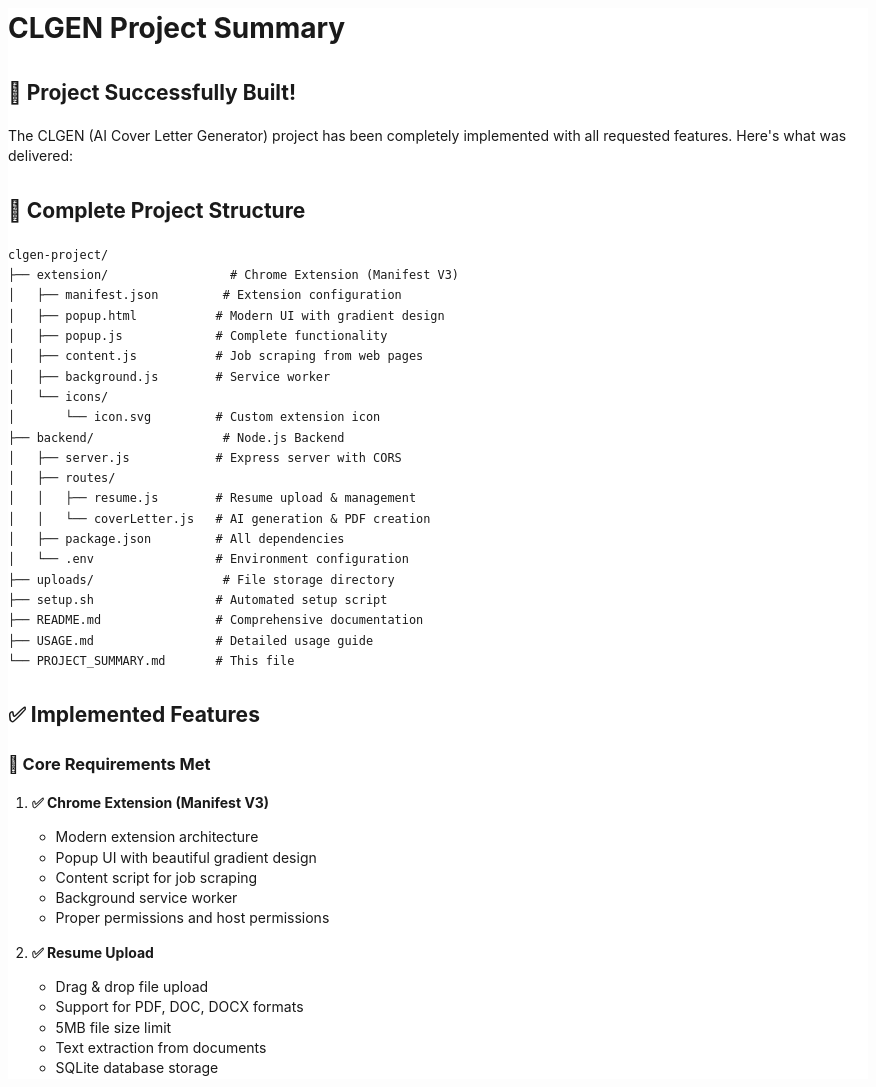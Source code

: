 # CLGEN Project Summary

## 🎉 Project Successfully Built!

The CLGEN (AI Cover Letter Generator) project has been completely implemented with all requested features. Here's what was delivered:

## 📁 Complete Project Structure

```
clgen-project/
├── extension/                 # Chrome Extension (Manifest V3)
│   ├── manifest.json         # Extension configuration
│   ├── popup.html           # Modern UI with gradient design
│   ├── popup.js             # Complete functionality
│   ├── content.js           # Job scraping from web pages
│   ├── background.js        # Service worker
│   └── icons/
│       └── icon.svg         # Custom extension icon
├── backend/                  # Node.js Backend
│   ├── server.js            # Express server with CORS
│   ├── routes/
│   │   ├── resume.js        # Resume upload & management
│   │   └── coverLetter.js   # AI generation & PDF creation
│   ├── package.json         # All dependencies
│   └── .env                 # Environment configuration
├── uploads/                  # File storage directory
├── setup.sh                 # Automated setup script
├── README.md                # Comprehensive documentation
├── USAGE.md                 # Detailed usage guide
└── PROJECT_SUMMARY.md       # This file
```

## ✅ Implemented Features

### 🎯 Core Requirements Met

1. **✅ Chrome Extension (Manifest V3)**
   - Modern extension architecture
   - Popup UI with beautiful gradient design
   - Content script for job scraping
   - Background service worker
   - Proper permissions and host permissions

2. **✅ Resume Upload**
   - Drag & drop file upload
   - Support for PDF, DOC, DOCX formats
   - 5MB file size limit
   - Text extraction from documents
   - SQLite database storage
